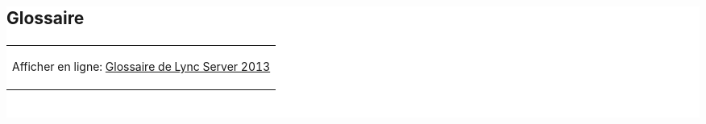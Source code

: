</div>

<div>

## <a name="glossary"></a>Glossaire


<table>
<colgroup>
<col style="width: 100%" />
</colgroup>
<tbody>
<tr class="odd">
<td><p>Afficher en ligne: <a href="lync-server-2013-glossary.md">Glossaire de Lync Server 2013</a></p></td>
</tr>
</tbody>
</table>


</div>

</div>

<span> </span>

</div>

</div>

</div>

